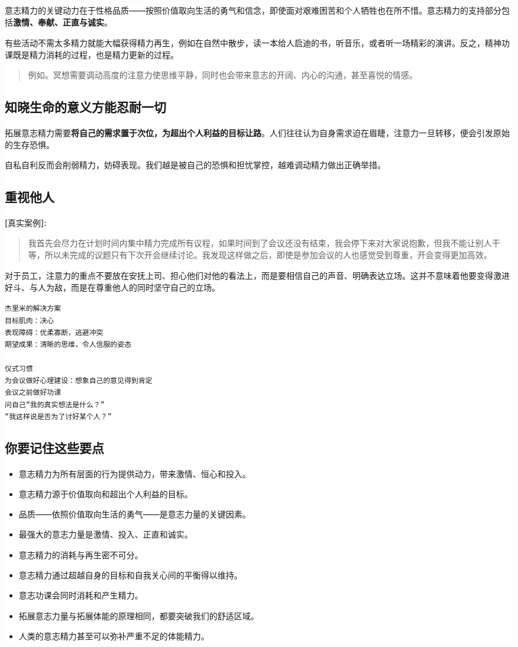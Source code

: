 意志精力的关键动力在于性格品质——按照价值取向生活的勇气和信念，即使面对艰难困苦和个人牺牲也在所不惜。意志精力的支持部分包括**激情、奉献、正直与诚实**。

有些活动不需太多精力就能大幅获得精力再生，例如在自然中散步，读一本给人启迪的书，听音乐，或者听一场精彩的演讲。反之，精神功课既是精力消耗的过程，也是精力更新的过程。

> 例如。冥想需要调动高度的注意力使思维平静，同时也会带来意志的开阔、内心的沟通，甚至喜悦的情感。

## 知晓生命的意义方能忍耐一切

拓展意志精力需要**将自己的需求置于次位，为超出个人利益的目标让路**。人们往往认为自身需求迫在眉睫，注意力一旦转移，便会引发原始的生存恐惧。

自私自利反而会削弱精力，妨碍表现。我们越是被自己的恐惧和担忧掌控，越难调动精力做出正确举措。

## 重视他人

[真实案例]:

> 我首先会尽力在计划时间内集中精力完成所有议程，如果时间到了会议还没有结束，我会停下来对大家说抱歉，但我不能让别人干等，所以未完成的议题只有下次开会继续讨论。我发现这样做之后，即使是参加会议的人也感觉受到尊重，开会变得更加高效。

对于员工，注意力的重点不要放在安抚上司、担心他们对他的看法上，而是要相信自己的声音、明确表达立场。这并不意味着他要变得激进好斗、与人为敌，而是在尊重他人的同时坚守自己的立场。

	杰里米的解决方案 
	目标肌肉：决心 
	表现障碍：优柔寡断，逃避冲突 
	期望成果：清晰的思维，令人信服的姿态 
	
	仪式习惯 
	为会议做好心理建设：想象自己的意见得到肯定 
	会议之前做好功课 
	问自己“我的真实想法是什么？”
	“我这样说是否为了讨好某个人？”
	
## 你要记住这些要点 

* 意志精力为所有层面的行为提供动力，带来激情、恒心和投入。 

* 意志精力源于价值取向和超出个人利益的目标。 

* 品质——依照价值取向生活的勇气——是意志力量的关键因素。 

* 最强大的意志力量是激情、投入、正直和诚实。 

* 意志精力的消耗与再生密不可分。 

* 意志精力通过超越自身的目标和自我关心间的平衡得以维持。 

* 意志功课会同时消耗和产生精力。 

* 拓展意志力量与拓展体能的原理相同，都要突破我们的舒适区域。 

* 人类的意志精力甚至可以弥补严重不足的体能精力。
